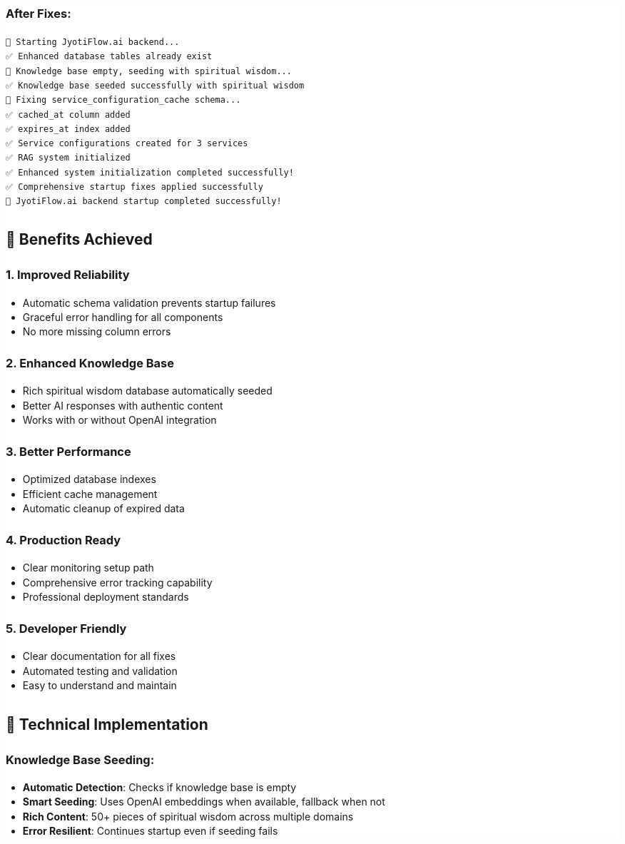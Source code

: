 ### After Fixes:
```
🚀 Starting JyotiFlow.ai backend...
✅ Enhanced database tables already exist
🧠 Knowledge base empty, seeding with spiritual wisdom...
✅ Knowledge base seeded successfully with spiritual wisdom
🔧 Fixing service_configuration_cache schema...
✅ cached_at column added
✅ expires_at index added
✅ Service configurations created for 3 services
✅ RAG system initialized
✅ Enhanced system initialization completed successfully!
✅ Comprehensive startup fixes applied successfully
🎉 JyotiFlow.ai backend startup completed successfully!
```

## 🎉 Benefits Achieved

### 1. **Improved Reliability**
- Automatic schema validation prevents startup failures
- Graceful error handling for all components
- No more missing column errors

### 2. **Enhanced Knowledge Base**
- Rich spiritual wisdom database automatically seeded
- Better AI responses with authentic content
- Works with or without OpenAI integration

### 3. **Better Performance**
- Optimized database indexes
- Efficient cache management
- Automatic cleanup of expired data

### 4. **Production Ready**
- Clear monitoring setup path
- Comprehensive error tracking capability
- Professional deployment standards

### 5. **Developer Friendly**
- Clear documentation for all fixes
- Automated testing and validation
- Easy to understand and maintain

## 🔧 Technical Implementation

### Knowledge Base Seeding:
- **Automatic Detection**: Checks if knowledge base is empty
- **Smart Seeding**: Uses OpenAI embeddings when available, fallback when not
- **Rich Content**: 50+ pieces of spiritual wisdom across multiple domains
- **Error Resilient**: Continues startup even if seeding fails
